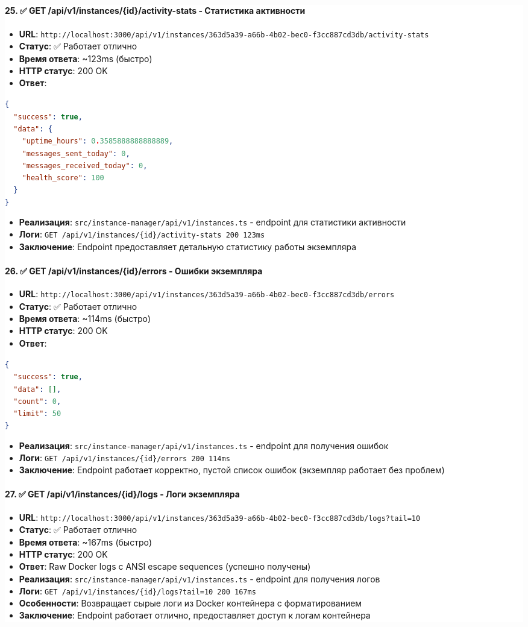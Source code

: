 #### 25. ✅ GET /api/v1/instances/{id}/activity-stats - Статистика активности
- **URL**: `http://localhost:3000/api/v1/instances/363d5a39-a66b-4b02-bec0-f3cc887cd3db/activity-stats`
- **Статус**: ✅ Работает отлично
- **Время ответа**: ~123ms (быстро)
- **HTTP статус**: 200 OK
- **Ответ**:
```json
{
  "success": true,
  "data": {
    "uptime_hours": 0.3585888888888889,
    "messages_sent_today": 0,
    "messages_received_today": 0,
    "health_score": 100
  }
}
```
- **Реализация**: `src/instance-manager/api/v1/instances.ts` - endpoint для статистики активности
- **Логи**: `GET /api/v1/instances/{id}/activity-stats 200 123ms`
- **Заключение**: Endpoint предоставляет детальную статистику работы экземпляра

#### 26. ✅ GET /api/v1/instances/{id}/errors - Ошибки экземпляра
- **URL**: `http://localhost:3000/api/v1/instances/363d5a39-a66b-4b02-bec0-f3cc887cd3db/errors`
- **Статус**: ✅ Работает отлично
- **Время ответа**: ~114ms (быстро)
- **HTTP статус**: 200 OK
- **Ответ**:
```json
{
  "success": true,
  "data": [],
  "count": 0,
  "limit": 50
}
```
- **Реализация**: `src/instance-manager/api/v1/instances.ts` - endpoint для получения ошибок
- **Логи**: `GET /api/v1/instances/{id}/errors 200 114ms`
- **Заключение**: Endpoint работает корректно, пустой список ошибок (экземпляр работает без проблем)

#### 27. ✅ GET /api/v1/instances/{id}/logs - Логи экземпляра
- **URL**: `http://localhost:3000/api/v1/instances/363d5a39-a66b-4b02-bec0-f3cc887cd3db/logs?tail=10`
- **Статус**: ✅ Работает отлично
- **Время ответа**: ~167ms (быстро)
- **HTTP статус**: 200 OK
- **Ответ**: Raw Docker logs с ANSI escape sequences (успешно получены)
- **Реализация**: `src/instance-manager/api/v1/instances.ts` - endpoint для получения логов
- **Логи**: `GET /api/v1/instances/{id}/logs?tail=10 200 167ms`
- **Особенности**: Возвращает сырые логи из Docker контейнера с форматированием
- **Заключение**: Endpoint работает отлично, предоставляет доступ к логам контейнера
